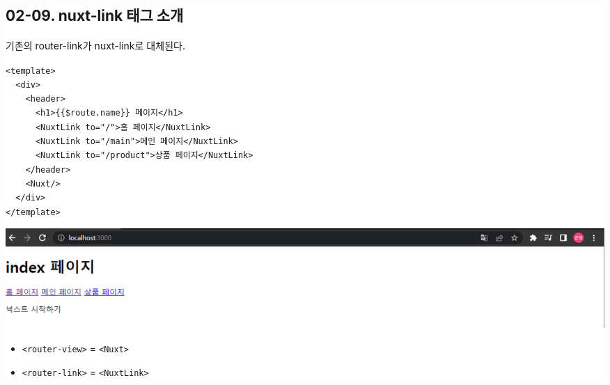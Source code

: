 ## 02-09. nuxt-link 태그 소개

기존의 router-link가 nuxt-link로 대체된다.

```vue
<template>
  <div>
    <header>
      <h1>{{$route.name}} 페이지</h1>
      <NuxtLink to="/">홈 페이지</NuxtLink>
      <NuxtLink to="/main">메인 페이지</NuxtLink>
      <NuxtLink to="/product">상품 페이지</NuxtLink>
    </header>
    <Nuxt/>
  </div>
</template>
```

![nuxt-link결과](./readme_images/02_09.nuxt-link결과.png)

* `<router-view>` = `<Nuxt>`

* `<router-link>` = `<NuxtLink>`

